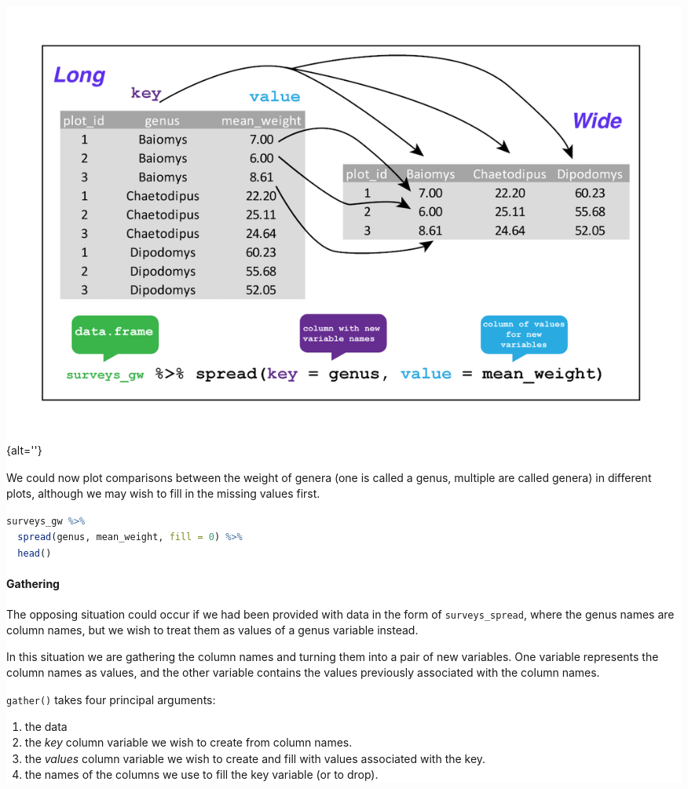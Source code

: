 ![](fig/spread_data_R.png){alt=''}

We could now plot comparisons between the weight of genera (one is called a genus, multiple are called genera) in different plots,
although we may wish to fill in the missing values first.


```r
surveys_gw %>%
  spread(genus, mean_weight, fill = 0) %>%
  head()
```

#### Gathering

The opposing situation could occur if we had been provided with data in the
form of `surveys_spread`, where the genus names are column names, but we
wish to treat them as values of a genus variable instead.

In this situation we are gathering the column names and turning them into a
pair of new variables. One variable represents the column names as values, and
the other variable contains the values previously associated with the column names.

`gather()` takes four principal arguments:

1. the data
2. the *key* column variable we wish to create from column names.
3. the *values* column variable we wish to create and fill with values
   associated with the key.
4. the names of the columns we use to fill the key variable (or to drop).
